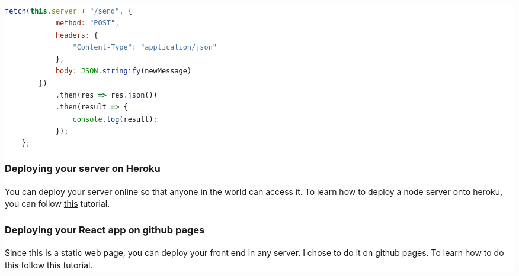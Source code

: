 ```javascript
fetch(this.server + "/send", {
            method: "POST",
            headers: {
                "Content-Type": "application/json"
            },
            body: JSON.stringify(newMessage)
        })
            .then(res => res.json())
            .then(result => {
                console.log(result);
            });
    };
```

### Deploying your server on Heroku
You can deploy your server online so that anyone in the world can access it. To learn how to deploy a node server onto heroku, you can follow [this](https://devcenter.heroku.com/articles/deploying-nodejs) tutorial.

### Deploying your React app on github pages

Since this is a static web page, you can deploy your front end in any server. I chose to do it on github pages. To learn how to do this follow [this](https://dev.to/yuribenjamin/how-to-deploy-react-app-in-github-pages-2a1f) tutorial.














